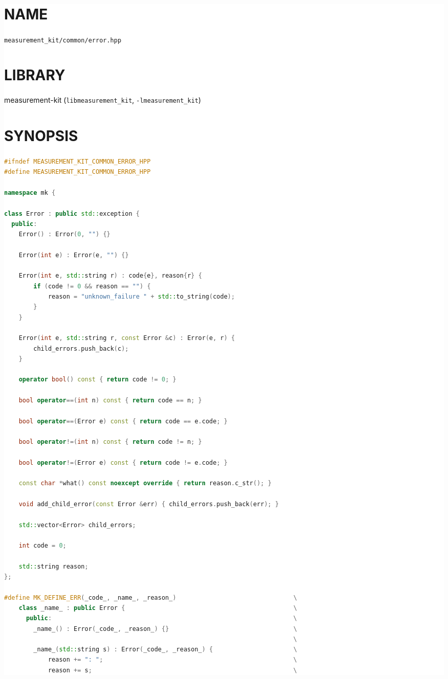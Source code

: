 # NAME

`measurement_kit/common/error.hpp`

# LIBRARY

measurement-kit (`libmeasurement_kit`, `-lmeasurement_kit`)

# SYNOPSIS

```C++
#ifndef MEASUREMENT_KIT_COMMON_ERROR_HPP
#define MEASUREMENT_KIT_COMMON_ERROR_HPP

namespace mk {

class Error : public std::exception {
  public:
    Error() : Error(0, "") {}

    Error(int e) : Error(e, "") {}

    Error(int e, std::string r) : code{e}, reason{r} {
        if (code != 0 && reason == "") {
            reason = "unknown_failure " + std::to_string(code);
        }
    }

    Error(int e, std::string r, const Error &c) : Error(e, r) {
        child_errors.push_back(c);
    }

    operator bool() const { return code != 0; }

    bool operator==(int n) const { return code == n; }

    bool operator==(Error e) const { return code == e.code; }

    bool operator!=(int n) const { return code != n; }

    bool operator!=(Error e) const { return code != e.code; }

    const char *what() const noexcept override { return reason.c_str(); }

    void add_child_error(const Error &err) { child_errors.push_back(err); }

    std::vector<Error> child_errors;

    int code = 0;

    std::string reason;
};

#define MK_DEFINE_ERR(_code_, _name_, _reason_)                                \
    class _name_ : public Error {                                              \
      public:                                                                  \
        _name_() : Error(_code_, _reason_) {}                                  \
                                                                               \
        _name_(std::string s) : Error(_code_, _reason_) {                      \
            reason += ": ";                                                    \
            reason += s;                                                       \
```